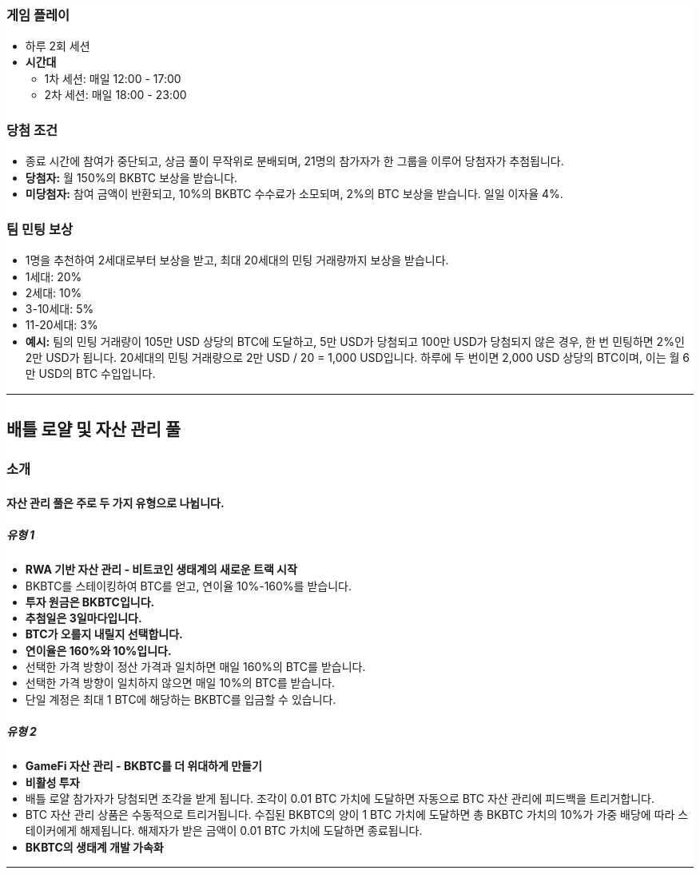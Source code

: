 ### 게임 플레이
- 하루 2회 세션
- **시간대**
  - 1차 세션: 매일 12:00 - 17:00
  - 2차 세션: 매일 18:00 - 23:00

### 당첨 조건
- 종료 시간에 참여가 중단되고, 상금 풀이 무작위로 분배되며, 21명의 참가자가 한 그룹을 이루어 당첨자가 추첨됩니다.
- **당첨자:** 월 150%의 BKBTC 보상을 받습니다.
- **미당첨자:** 참여 금액이 반환되고, 10%의 BKBTC 수수료가 소모되며, 2%의 BTC 보상을 받습니다. 일일 이자율 4%.

### 팀 민팅 보상
- 1명을 추천하여 2세대로부터 보상을 받고, 최대 20세대의 민팅 거래량까지 보상을 받습니다.
- 1세대: 20%
- 2세대: 10%
- 3-10세대: 5%
- 11-20세대: 3%
- **예시:** 팀의 민팅 거래량이 105만 USD 상당의 BTC에 도달하고, 5만 USD가 당첨되고 100만 USD가 당첨되지 않은 경우, 한 번 민팅하면 2%인 2만 USD가 됩니다. 20세대의 민팅 거래량으로 2만 USD / 20 = 1,000 USD입니다. 하루에 두 번이면 2,000 USD 상당의 BTC이며, 이는 월 6만 USD의 BTC 수입입니다.

---

## 배틀 로얄 및 자산 관리 풀

### 소개

#### 자산 관리 풀은 주로 두 가지 유형으로 나뉩니다.

##### 유형 1
- **RWA 기반 자산 관리 - 비트코인 생태계의 새로운 트랙 시작**
- BKBTC를 스테이킹하여 BTC를 얻고, 연이율 10%-160%를 받습니다.
- **투자 원금은 BKBTC입니다.**
- **추첨일은 3일마다입니다.**
- **BTC가 오를지 내릴지 선택합니다.**
- **연이율은 160%와 10%입니다.**
- 선택한 가격 방향이 정산 가격과 일치하면 매일 160%의 BTC를 받습니다.
- 선택한 가격 방향이 일치하지 않으면 매일 10%의 BTC를 받습니다.
- 단일 계정은 최대 1 BTC에 해당하는 BKBTC를 입금할 수 있습니다.

##### 유형 2
- **GameFi 자산 관리 - BKBTC를 더 위대하게 만들기**
- **비활성 투자**
- 배틀 로얄 참가자가 당첨되면 조각을 받게 됩니다. 조각이 0.01 BTC 가치에 도달하면 자동으로 BTC 자산 관리에 피드백을 트리거합니다.
- BTC 자산 관리 상품은 수동적으로 트리거됩니다. 수집된 BKBTC의 양이 1 BTC 가치에 도달하면 총 BKBTC 가치의 10%가 가중 배당에 따라 스테이커에게 해제됩니다. 해제자가 받은 금액이 0.01 BTC 가치에 도달하면 종료됩니다.
- **BKBTC의 생태계 개발 가속화**

---
